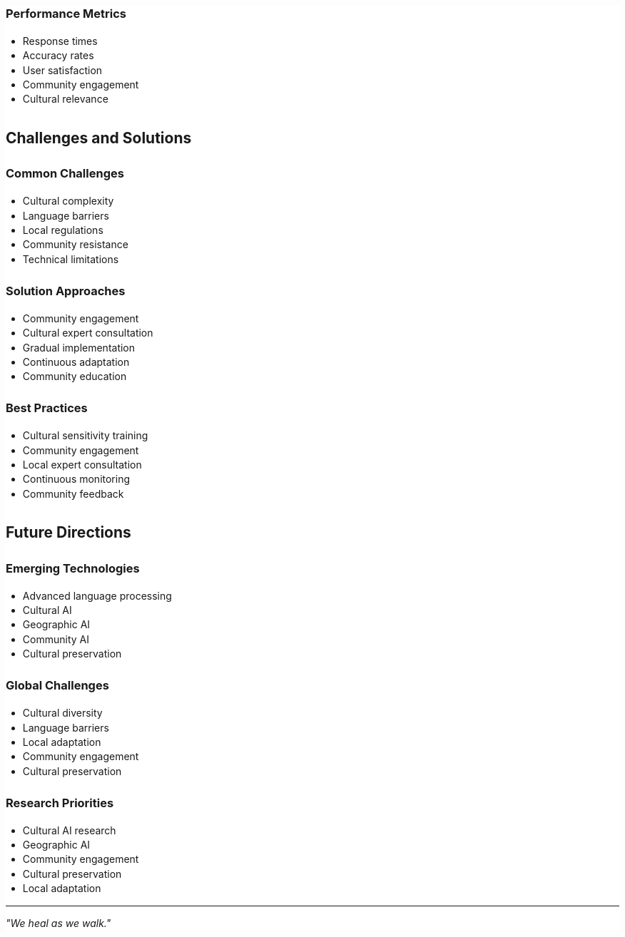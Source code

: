 ### Performance Metrics
- Response times
- Accuracy rates
- User satisfaction
- Community engagement
- Cultural relevance

## Challenges and Solutions

### Common Challenges
- Cultural complexity
- Language barriers
- Local regulations
- Community resistance
- Technical limitations

### Solution Approaches
- Community engagement
- Cultural expert consultation
- Gradual implementation
- Continuous adaptation
- Community education

### Best Practices
- Cultural sensitivity training
- Community engagement
- Local expert consultation
- Continuous monitoring
- Community feedback

## Future Directions

### Emerging Technologies
- Advanced language processing
- Cultural AI
- Geographic AI
- Community AI
- Cultural preservation

### Global Challenges
- Cultural diversity
- Language barriers
- Local adaptation
- Community engagement
- Cultural preservation

### Research Priorities
- Cultural AI research
- Geographic AI
- Community engagement
- Cultural preservation
- Local adaptation

---

*"We heal as we walk."*